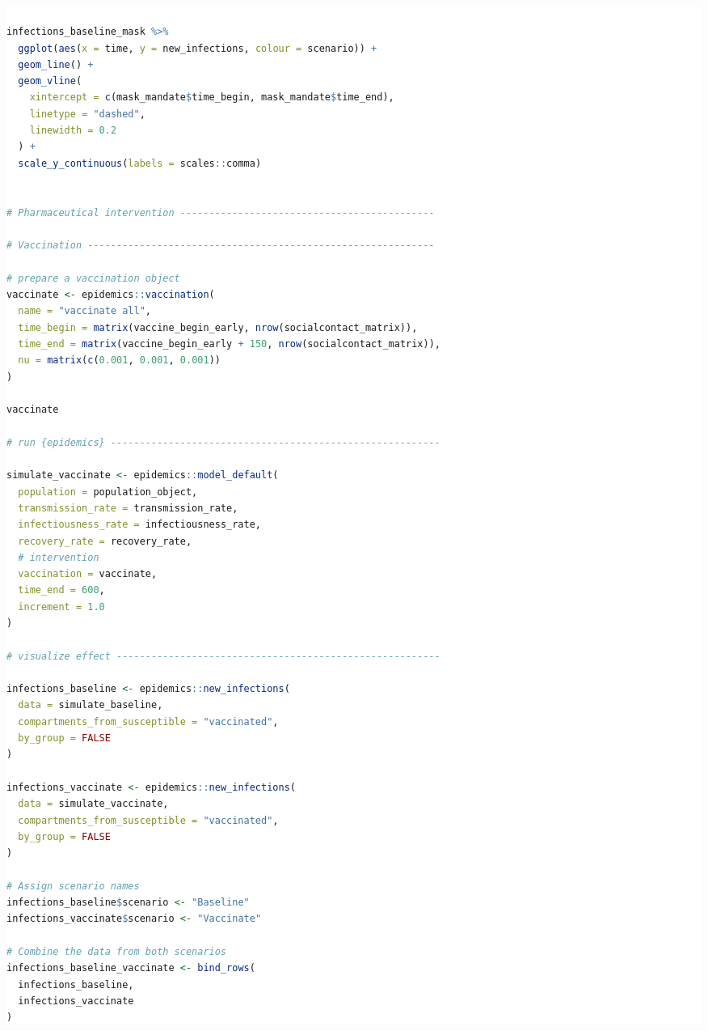 ``` r

infections_baseline_mask %>%
  ggplot(aes(x = time, y = new_infections, colour = scenario)) +
  geom_line() +
  geom_vline(
    xintercept = c(mask_mandate$time_begin, mask_mandate$time_end),
    linetype = "dashed",
    linewidth = 0.2
  ) +
  scale_y_continuous(labels = scales::comma)


# Pharmaceutical intervention --------------------------------------------

# Vaccination ------------------------------------------------------------

# prepare a vaccination object
vaccinate <- epidemics::vaccination(
  name = "vaccinate all",
  time_begin = matrix(vaccine_begin_early, nrow(socialcontact_matrix)),
  time_end = matrix(vaccine_begin_early + 150, nrow(socialcontact_matrix)),
  nu = matrix(c(0.001, 0.001, 0.001))
)

vaccinate

# run {epidemics} ---------------------------------------------------------

simulate_vaccinate <- epidemics::model_default(
  population = population_object,
  transmission_rate = transmission_rate,
  infectiousness_rate = infectiousness_rate,
  recovery_rate = recovery_rate,
  # intervention
  vaccination = vaccinate,
  time_end = 600,
  increment = 1.0
)

# visualize effect --------------------------------------------------------

infections_baseline <- epidemics::new_infections(
  data = simulate_baseline,
  compartments_from_susceptible = "vaccinated",
  by_group = FALSE
)

infections_vaccinate <- epidemics::new_infections(
  data = simulate_vaccinate,
  compartments_from_susceptible = "vaccinated",
  by_group = FALSE
)

# Assign scenario names
infections_baseline$scenario <- "Baseline"
infections_vaccinate$scenario <- "Vaccinate"

# Combine the data from both scenarios
infections_baseline_vaccinate <- bind_rows(
  infections_baseline,
  infections_vaccinate
)

```